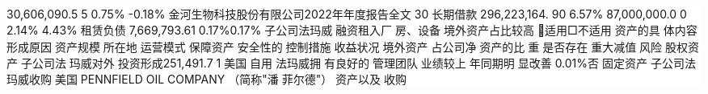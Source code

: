 30,606,090.5
5
0.75%
-0.18%
金河生物科技股份有限公司2022年年度报告全文
30
长期借款
296,223,164.
90
6.57%
87,000,000.0
0
2.14%
4.43%
租赁负债
7,669,793.61
0.17%0.17%
子公司法玛威
融资租入厂
房、设备
境外资产占比较高
适用□不适用
资产的具
体内容
形成原因
资产规模
所在地
运营模式
保障资产
安全性的
控制措施
收益状况
境外资产
占公司净
资产的比
重
是否存在
重大减值
风险
股权资产
子公司法
玛威对外
投资形成251,491.7
1
美国
自用
法玛威拥
有良好的
管理团队
业绩较上
年同期明
显改善
0.01%否
固定资产
子公司法
玛威收购
美国
PENNFIELD
OIL
COMPANY
（简称"潘
菲尔德"）
资产以及
收购